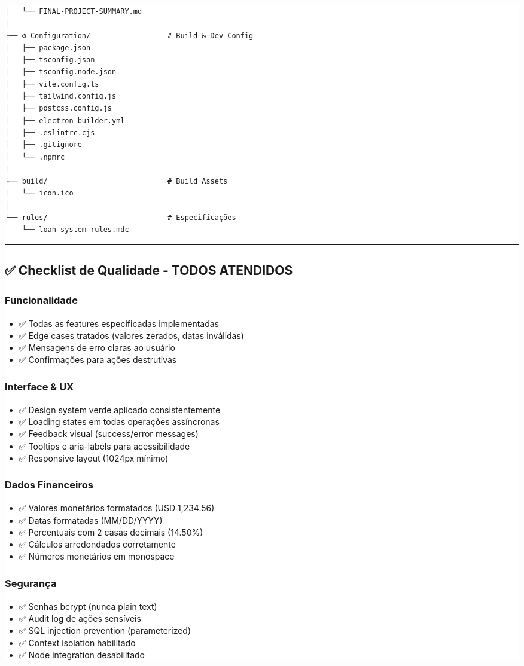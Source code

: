 ```
│   └── FINAL-PROJECT-SUMMARY.md
│
├── ⚙️ Configuration/                  # Build & Dev Config
│   ├── package.json
│   ├── tsconfig.json
│   ├── tsconfig.node.json
│   ├── vite.config.ts
│   ├── tailwind.config.js
│   ├── postcss.config.js
│   ├── electron-builder.yml
│   ├── .eslintrc.cjs
│   ├── .gitignore
│   └── .npmrc
│
├── build/                            # Build Assets
│   └── icon.ico
│
└── rules/                            # Especificações
    └── loan-system-rules.mdc
```

---

## ✅ Checklist de Qualidade - TODOS ATENDIDOS

### Funcionalidade

- ✅ Todas as features especificadas implementadas
- ✅ Edge cases tratados (valores zerados, datas inválidas)
- ✅ Mensagens de erro claras ao usuário
- ✅ Confirmações para ações destrutivas

### Interface & UX

- ✅ Design system verde aplicado consistentemente
- ✅ Loading states em todas operações assíncronas
- ✅ Feedback visual (success/error messages)
- ✅ Tooltips e aria-labels para acessibilidade
- ✅ Responsive layout (1024px mínimo)

### Dados Financeiros

- ✅ Valores monetários formatados (USD 1,234.56)
- ✅ Datas formatadas (MM/DD/YYYY)
- ✅ Percentuais com 2 casas decimais (14.50%)
- ✅ Cálculos arredondados corretamente
- ✅ Números monetários em monospace

### Segurança

- ✅ Senhas bcrypt (nunca plain text)
- ✅ Audit log de ações sensíveis
- ✅ SQL injection prevention (parameterized)
- ✅ Context isolation habilitado
- ✅ Node integration desabilitado

